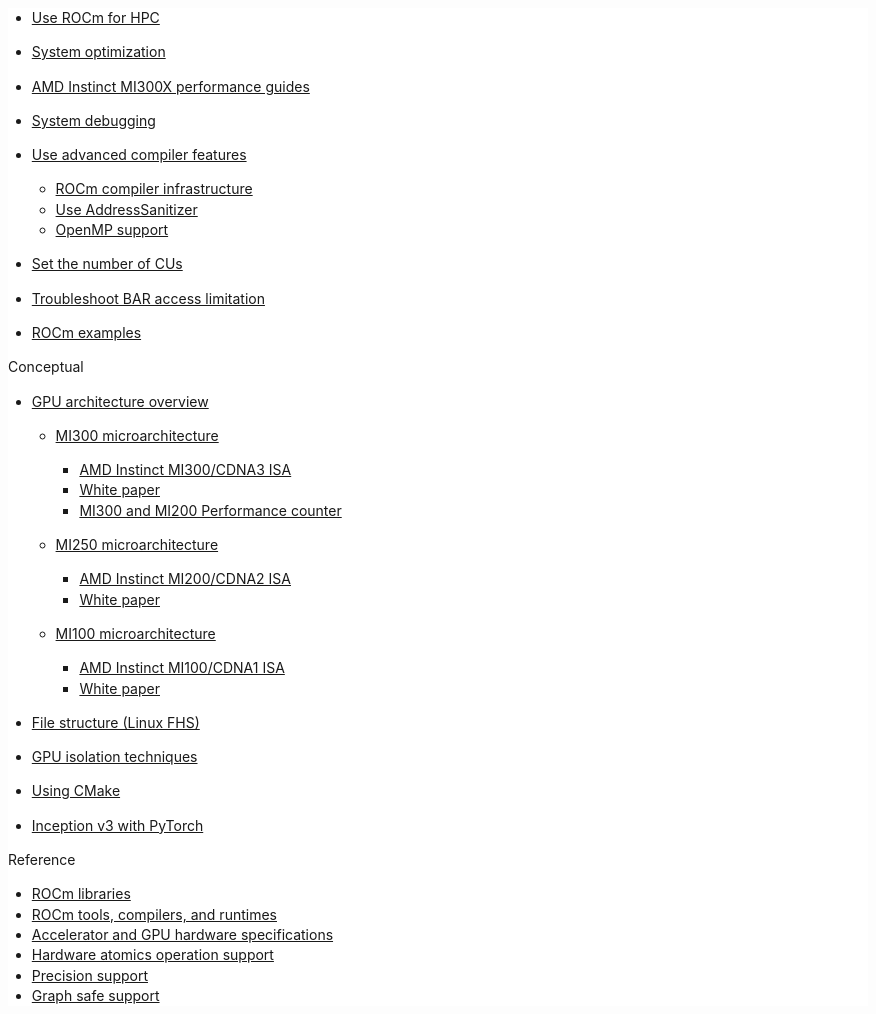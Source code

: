 *   [Use ROCm for HPC](https://rocm.docs.amd.com/en/latest/how-to/rocm-for-hpc/index.html)
*   [System optimization](https://rocm.docs.amd.com/en/latest/how-to/system-optimization/index.html)
*   [AMD Instinct MI300X performance guides](https://rocm.docs.amd.com/en/latest/how-to/gpu-performance/mi300x.html)
*   [System debugging](https://rocm.docs.amd.com/en/latest/how-to/system-debugging.html#)
*   [Use advanced compiler features](https://rocm.docs.amd.com/en/latest/conceptual/compiler-topics.html)

    *   [ROCm compiler infrastructure](https://rocm.docs.amd.com/projects/llvm-project/en/latest/index.html)
    *   [Use AddressSanitizer](https://rocm.docs.amd.com/projects/llvm-project/en/latest/conceptual/using-gpu-sanitizer.html)
    *   [OpenMP support](https://rocm.docs.amd.com/projects/llvm-project/en/latest/conceptual/openmp.html)

*   [Set the number of CUs](https://rocm.docs.amd.com/en/latest/how-to/setting-cus.html)
*   [Troubleshoot BAR access limitation](https://rocm.docs.amd.com/en/latest/how-to/Bar-Memory.html)
*   [ROCm examples](https://github.com/amd/rocm-examples)

Conceptual

*   [GPU architecture overview](https://rocm.docs.amd.com/en/latest/conceptual/gpu-arch.html)

    *   [MI300 microarchitecture](https://rocm.docs.amd.com/en/latest/conceptual/gpu-arch/mi300.html)

        *   [AMD Instinct MI300/CDNA3 ISA](https://www.amd.com/content/dam/amd/en/documents/instinct-tech-docs/instruction-set-architectures/amd-instinct-mi300-cdna3-instruction-set-architecture.pdf)
        *   [White paper](https://www.amd.com/content/dam/amd/en/documents/instinct-tech-docs/white-papers/amd-cdna-3-white-paper.pdf)
        *   [MI300 and MI200 Performance counter](https://rocm.docs.amd.com/en/latest/conceptual/gpu-arch/mi300-mi200-performance-counters.html)

    *   [MI250 microarchitecture](https://rocm.docs.amd.com/en/latest/conceptual/gpu-arch/mi250.html)

        *   [AMD Instinct MI200/CDNA2 ISA](https://www.amd.com/system/files/TechDocs/instinct-mi200-cdna2-instruction-set-architecture.pdf)
        *   [White paper](https://www.amd.com/content/dam/amd/en/documents/instinct-business-docs/white-papers/amd-cdna2-white-paper.pdf)

    *   [MI100 microarchitecture](https://rocm.docs.amd.com/en/latest/conceptual/gpu-arch/mi100.html)

        *   [AMD Instinct MI100/CDNA1 ISA](https://www.amd.com/system/files/TechDocs/instinct-mi100-cdna1-shader-instruction-set-architecture%C2%A0.pdf)
        *   [White paper](https://www.amd.com/content/dam/amd/en/documents/instinct-business-docs/white-papers/amd-cdna-white-paper.pdf)

*   [File structure (Linux FHS)](https://rocm.docs.amd.com/en/latest/conceptual/file-reorg.html)
*   [GPU isolation techniques](https://rocm.docs.amd.com/en/latest/conceptual/gpu-isolation.html)
*   [Using CMake](https://rocm.docs.amd.com/en/latest/conceptual/cmake-packages.html)
*   [Inception v3 with PyTorch](https://rocm.docs.amd.com/en/latest/conceptual/ai-pytorch-inception.html)

Reference

*   [ROCm libraries](https://rocm.docs.amd.com/en/latest/reference/api-libraries.html)
*   [ROCm tools, compilers, and runtimes](https://rocm.docs.amd.com/en/latest/reference/rocm-tools.html)
*   [Accelerator and GPU hardware specifications](https://rocm.docs.amd.com/en/latest/reference/gpu-arch-specs.html)
*   [Hardware atomics operation support](https://rocm.docs.amd.com/en/latest/reference/gpu-atomics-operation.html)
*   [Precision support](https://rocm.docs.amd.com/en/latest/reference/precision-support.html)
*   [Graph safe support](https://rocm.docs.amd.com/en/latest/reference/graph-safe-support.html)
